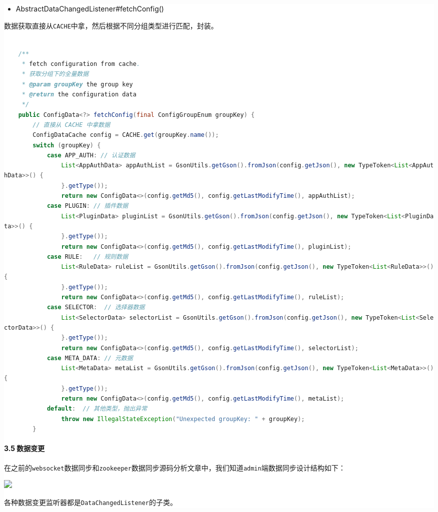 - AbstractDataChangedListener#fetchConfig()

数据获取直接从`CACHE`中拿，然后根据不同分组类型进行匹配，封装。

```java

    /**
     * fetch configuration from cache.
     * 获取分组下的全量数据
     * @param groupKey the group key
     * @return the configuration data
     */
    public ConfigData<?> fetchConfig(final ConfigGroupEnum groupKey) {
        // 直接从 CACHE 中拿数据
        ConfigDataCache config = CACHE.get(groupKey.name()); 
        switch (groupKey) {
            case APP_AUTH: // 认证数据
                List<AppAuthData> appAuthList = GsonUtils.getGson().fromJson(config.getJson(), new TypeToken<List<AppAuthData>>() {
                }.getType());
                return new ConfigData<>(config.getMd5(), config.getLastModifyTime(), appAuthList);
            case PLUGIN: // 插件数据
                List<PluginData> pluginList = GsonUtils.getGson().fromJson(config.getJson(), new TypeToken<List<PluginData>>() {
                }.getType());
                return new ConfigData<>(config.getMd5(), config.getLastModifyTime(), pluginList);
            case RULE:   // 规则数据
                List<RuleData> ruleList = GsonUtils.getGson().fromJson(config.getJson(), new TypeToken<List<RuleData>>() {
                }.getType());
                return new ConfigData<>(config.getMd5(), config.getLastModifyTime(), ruleList);
            case SELECTOR:  // 选择器数据
                List<SelectorData> selectorList = GsonUtils.getGson().fromJson(config.getJson(), new TypeToken<List<SelectorData>>() {
                }.getType());
                return new ConfigData<>(config.getMd5(), config.getLastModifyTime(), selectorList);
            case META_DATA: // 元数据
                List<MetaData> metaList = GsonUtils.getGson().fromJson(config.getJson(), new TypeToken<List<MetaData>>() {
                }.getType());
                return new ConfigData<>(config.getMd5(), config.getLastModifyTime(), metaList);
            default:  // 其他类型，抛出异常
                throw new IllegalStateException("Unexpected groupKey: " + groupKey);
        }
```

#### 3.5 数据变更

在之前的`websocket`数据同步和`zookeeper`数据同步源码分析文章中，我们知道`admin`端数据同步设计结构如下：

![](/img/activities/code-analysis-http-data-sync/data-changed-listener-admin.png)

各种数据变更监听器都是`DataChangedListener`的子类。
